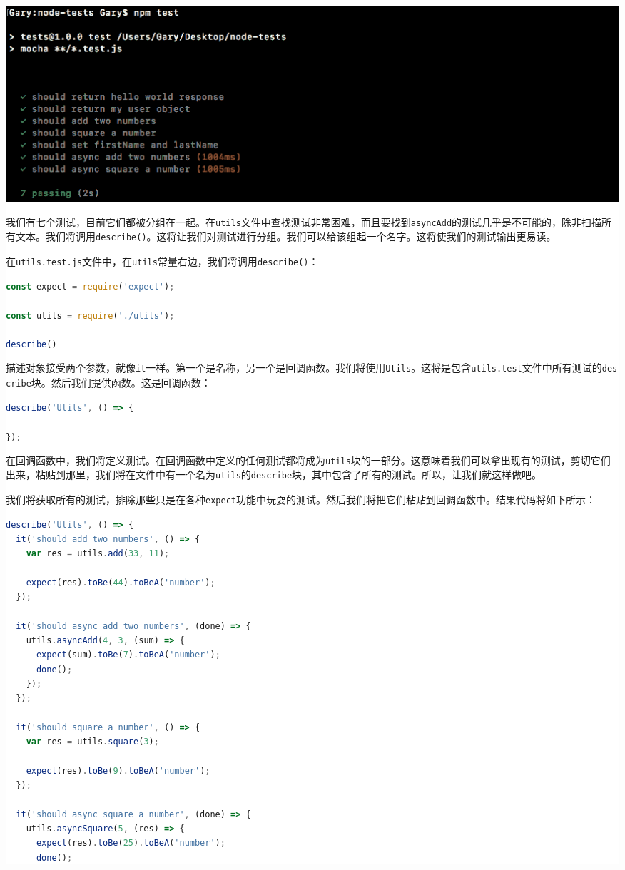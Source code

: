 ![](img/2e8cf5ce-b9fb-45a3-84ea-dc4804f28ba3.png)

我们有七个测试，目前它们都被分组在一起。在`utils`文件中查找测试非常困难，而且要找到`asyncAdd`的测试几乎是不可能的，除非扫描所有文本。我们将调用`describe()`。这将让我们对测试进行分组。我们可以给该组起一个名字。这将使我们的测试输出更易读。

在`utils.test.js`文件中，在`utils`常量右边，我们将调用`describe()`：

```js
const expect = require('expect');

const utils = require('./utils');

describe()
```

描述对象接受两个参数，就像`it`一样。第一个是名称，另一个是回调函数。我们将使用`Utils`。这将是包含`utils.test`文件中所有测试的`describe`块。然后我们提供函数。这是回调函数：

```js
describe('Utils', () => {

});
```

在回调函数中，我们将定义测试。在回调函数中定义的任何测试都将成为`utils`块的一部分。这意味着我们可以拿出现有的测试，剪切它们出来，粘贴到那里，我们将在文件中有一个名为`utils`的`describe`块，其中包含了所有的测试。所以，让我们就这样做吧。

我们将获取所有的测试，排除那些只是在各种`expect`功能中玩耍的测试。然后我们将把它们粘贴到回调函数中。结果代码将如下所示：

```js
describe('Utils', () => {
  it('should add two numbers', () => {
    var res = utils.add(33, 11);

    expect(res).toBe(44).toBeA('number');
  });

  it('should async add two numbers', (done) => {
    utils.asyncAdd(4, 3, (sum) => {
      expect(sum).toBe(7).toBeA('number');
      done();
    });
  });

  it('should square a number', () => {
    var res = utils.square(3);

    expect(res).toBe(9).toBeA('number');
  });

  it('should async square a number', (done) => {
    utils.asyncSquare(5, (res) => {
      expect(res).toBe(25).toBeA('number');
      done();
```